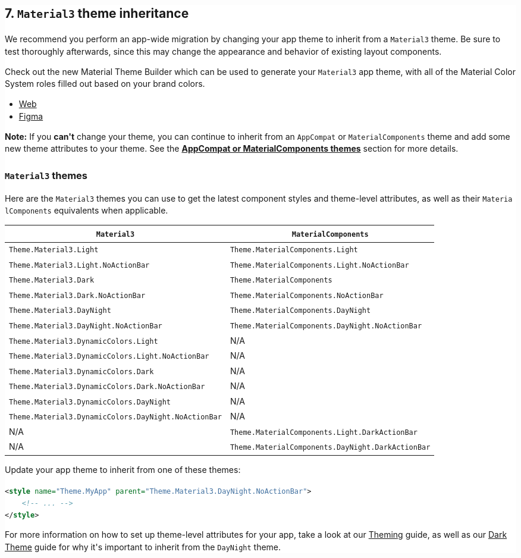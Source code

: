 ## 7. `Material3` theme inheritance

We recommend you perform an app-wide migration by changing your app theme to
inherit from a `Material3` theme. Be sure to test thoroughly afterwards, since
this may change the appearance and behavior of existing layout components.

Check out the new Material Theme Builder which can be used to generate your
`Material3` app theme, with all of the Material Color System roles filled out
based on your brand colors.

-   [Web](https://material.io/material-theme-builder)
-   [Figma](https://goo.gle/material-theme-builder-figma)

**Note:** If you **can't** change your theme, you can continue to inherit from
an `AppCompat` or `MaterialComponents` theme and add some new theme attributes
to your theme. See the
[**AppCompat or MaterialComponents themes**](#appcompat-or-materialcomponents-themes)
section for more details.

### **`Material3` themes**

Here are the `Material3` themes you can use to get the latest component styles
and theme-level attributes, as well as their `MaterialComponents` equivalents
when applicable.

`Material3`                                          | `MaterialComponents`
---------------------------------------------------- | --------------------
`Theme.Material3.Light`                              | `Theme.MaterialComponents.Light`
`Theme.Material3.Light.NoActionBar`                  | `Theme.MaterialComponents.Light.NoActionBar`
`Theme.Material3.Dark`                               | `Theme.MaterialComponents`
`Theme.Material3.Dark.NoActionBar`                   | `Theme.MaterialComponents.NoActionBar`
`Theme.Material3.DayNight`                           | `Theme.MaterialComponents.DayNight`
`Theme.Material3.DayNight.NoActionBar`               | `Theme.MaterialComponents.DayNight.NoActionBar`
`Theme.Material3.DynamicColors.Light`                | N/A
`Theme.Material3.DynamicColors.Light.NoActionBar`    | N/A
`Theme.Material3.DynamicColors.Dark`                 | N/A
`Theme.Material3.DynamicColors.Dark.NoActionBar`     | N/A
`Theme.Material3.DynamicColors.DayNight`             | N/A
`Theme.Material3.DynamicColors.DayNight.NoActionBar` | N/A
N/A                                                  | `Theme.MaterialComponents.Light.DarkActionBar`
N/A                                                  | `Theme.MaterialComponents.DayNight.DarkActionBar`

Update your app theme to inherit from one of these themes:

```xml
<style name="Theme.MyApp" parent="Theme.Material3.DayNight.NoActionBar">
    <!-- ... -->
</style>
```

For more information on how to set up theme-level attributes for your app, take
a look at our [Theming](theming.md) guide, as well as our
[Dark Theme](theming/Dark.md) guide for why it's important to inherit from the
`DayNight` theme.
